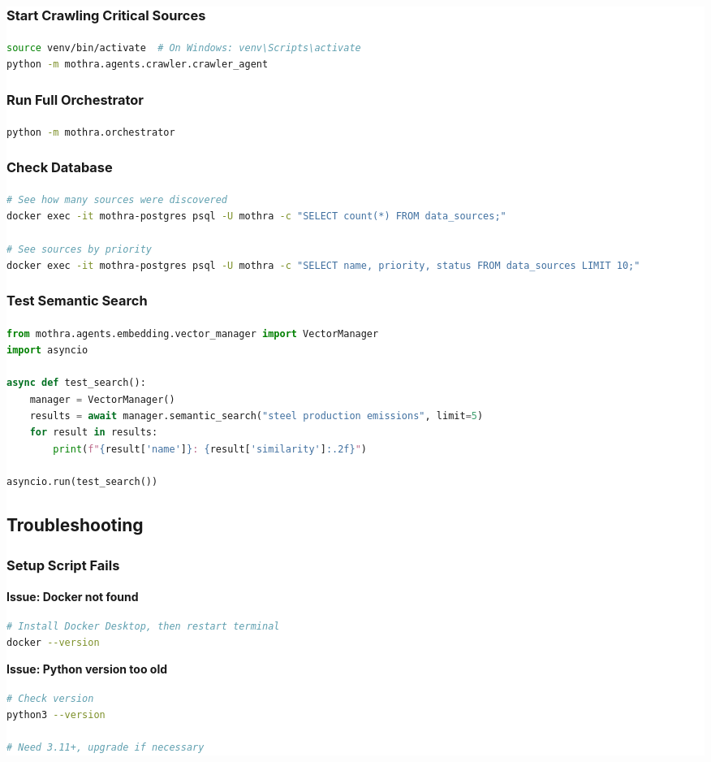 ### Start Crawling Critical Sources
```bash
source venv/bin/activate  # On Windows: venv\Scripts\activate
python -m mothra.agents.crawler.crawler_agent
```

### Run Full Orchestrator
```bash
python -m mothra.orchestrator
```

### Check Database
```bash
# See how many sources were discovered
docker exec -it mothra-postgres psql -U mothra -c "SELECT count(*) FROM data_sources;"

# See sources by priority
docker exec -it mothra-postgres psql -U mothra -c "SELECT name, priority, status FROM data_sources LIMIT 10;"
```

### Test Semantic Search
```python
from mothra.agents.embedding.vector_manager import VectorManager
import asyncio

async def test_search():
    manager = VectorManager()
    results = await manager.semantic_search("steel production emissions", limit=5)
    for result in results:
        print(f"{result['name']}: {result['similarity']:.2f}")

asyncio.run(test_search())
```

## Troubleshooting

### Setup Script Fails

**Issue: Docker not found**
```bash
# Install Docker Desktop, then restart terminal
docker --version
```

**Issue: Python version too old**
```bash
# Check version
python3 --version

# Need 3.11+, upgrade if necessary
```
